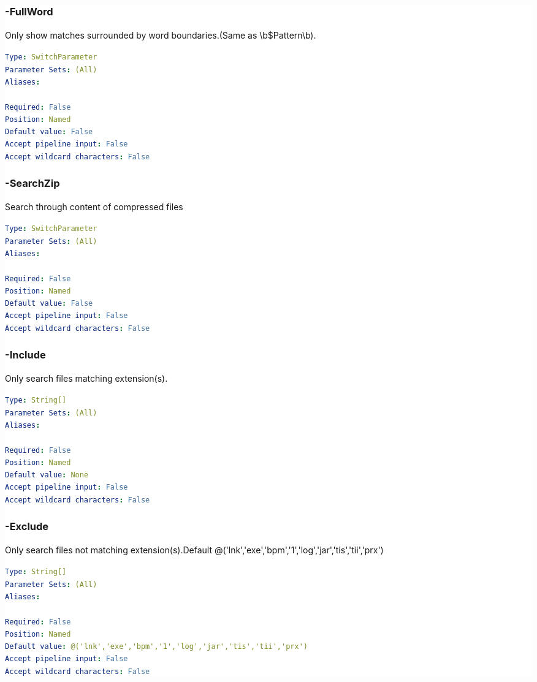 ### -FullWord
Only show matches surrounded by word boundaries.(Same as \b$Pattern\b).

```yaml
Type: SwitchParameter
Parameter Sets: (All)
Aliases: 

Required: False
Position: Named
Default value: False
Accept pipeline input: False
Accept wildcard characters: False
```

### -SearchZip
Search through content of compressed files

```yaml
Type: SwitchParameter
Parameter Sets: (All)
Aliases: 

Required: False
Position: Named
Default value: False
Accept pipeline input: False
Accept wildcard characters: False
```

### -Include
Only search files matching extension(s).

```yaml
Type: String[]
Parameter Sets: (All)
Aliases: 

Required: False
Position: Named
Default value: None
Accept pipeline input: False
Accept wildcard characters: False
```

### -Exclude
Only search files not matching extension(s).Default @('lnk','exe','bpm','1','log','jar','tis','tii','prx')

```yaml
Type: String[]
Parameter Sets: (All)
Aliases: 

Required: False
Position: Named
Default value: @('lnk','exe','bpm','1','log','jar','tis','tii','prx')
Accept pipeline input: False
Accept wildcard characters: False
```
